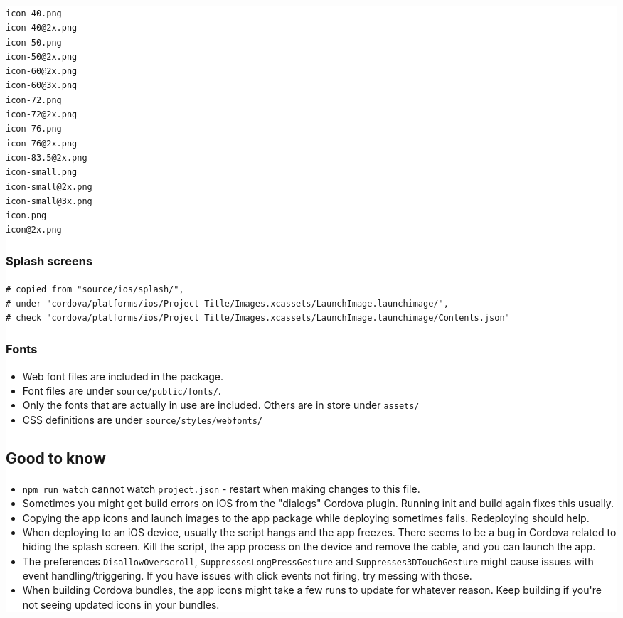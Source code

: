 	icon-40.png
	icon-40@2x.png
	icon-50.png
	icon-50@2x.png
	icon-60@2x.png
	icon-60@3x.png
	icon-72.png
	icon-72@2x.png
	icon-76.png
	icon-76@2x.png
	icon-83.5@2x.png
	icon-small.png
	icon-small@2x.png
	icon-small@3x.png
	icon.png
	icon@2x.png

### Splash screens

	# copied from "source/ios/splash/",
	# under "cordova/platforms/ios/Project Title/Images.xcassets/LaunchImage.launchimage/",
	# check "cordova/platforms/ios/Project Title/Images.xcassets/LaunchImage.launchimage/Contents.json"

### Fonts

- Web font files are included in the package.
- Font files are under `source/public/fonts/`.
- Only the fonts that are actually in use are included. Others are in store under `assets/`
- CSS definitions are under `source/styles/webfonts/`




## Good to know

- `npm run watch` cannot watch `project.json` - restart when making changes to this file.
- Sometimes you might get build errors on iOS from the "dialogs" Cordova plugin. Running init and build again fixes this usually.
- Copying the app icons and launch images to the app package while deploying sometimes fails. Redeploying should help.
- When deploying to an iOS device, usually the script hangs and the app freezes. There seems to be a bug in Cordova related to hiding the splash screen. Kill the script, the app process on the device and remove the cable, and you can launch the app.
- The preferences `DisallowOverscroll`, `SuppressesLongPressGesture` and `Suppresses3DTouchGesture` might cause issues with event handling/triggering. If you have issues with click events not firing, try messing with those.
- When building Cordova bundles, the app icons might take a few runs to update for whatever reason. Keep building if you're not seeing updated icons in your bundles.
